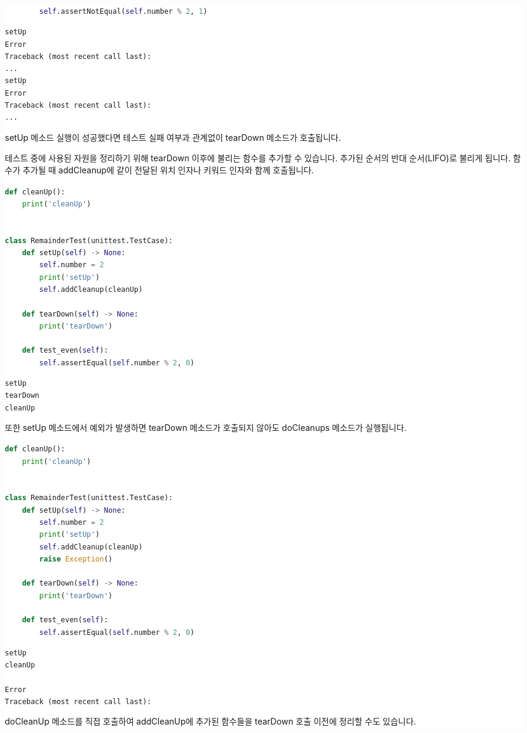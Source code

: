 ```python
        self.assertNotEqual(self.number % 2, 1)
```
```console
setUp
Error
Traceback (most recent call last):
...
setUp
Error
Traceback (most recent call last):
...
```
setUp 메소드 실행이 성공했다면 테스트 실패 여부과 관계없이 tearDown 메소드가 호출됩니다.

테스트 중에 사용된 자원을 정리하기 위해 tearDown 이후에 불리는 함수를 추가할 수 있습니다. 추가된 순서의 반대 순서(LIFO)로 불리게 됩니다. 함수가 추가될 때 addCleanup에 같이 전달된 위치 인자나 키워드 인자와 함께 호출됩니다.
```python
def cleanUp():
    print('cleanUp')


class RemainderTest(unittest.TestCase):
    def setUp(self) -> None:
        self.number = 2
        print('setUp')
        self.addCleanup(cleanUp)

    def tearDown(self) -> None:
        print('tearDown')

    def test_even(self):
        self.assertEqual(self.number % 2, 0)
```
```console
setUp
tearDown
cleanUp
```
또한 setUp 메소드에서 예외가 발생하면 tearDown 메소드가 호출되지 않아도 doCleanups 메소드가 실행됩니다.
```python
def cleanUp():
    print('cleanUp')


class RemainderTest(unittest.TestCase):
    def setUp(self) -> None:
        self.number = 2
        print('setUp')
        self.addCleanup(cleanUp)
        raise Exception()

    def tearDown(self) -> None:
        print('tearDown')

    def test_even(self):
        self.assertEqual(self.number % 2, 0)
```
```console
setUp
cleanUp

Error
Traceback (most recent call last):
```
doCleanUp 메소드를 직접 호출하여 addCleanUp에 추가된 함수들을 tearDown 호출 이전에 정리할 수도 있습니다.
```python
```